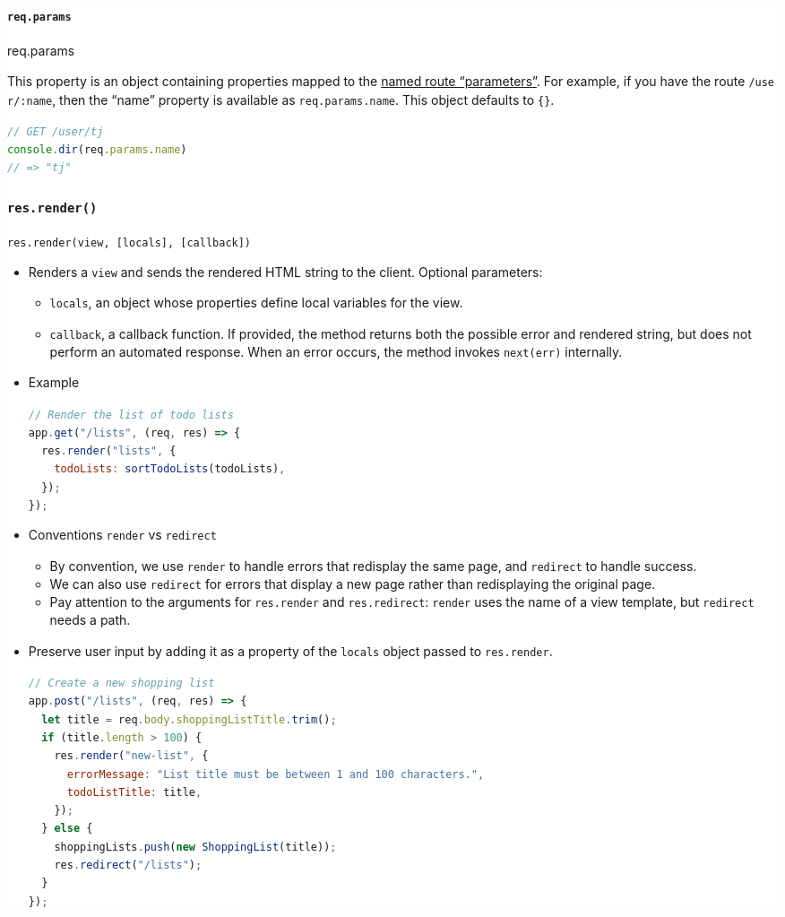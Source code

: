 #### `req.params`

req.params

This property is an object containing properties mapped to the [named route “parameters”](https://expressjs.com/en/guide/routing.html#route-parameters). For example, if you have the route `/user/:name`, then the “name” property is available as `req.params.name`. This object defaults to `{}`.

```javascript
// GET /user/tj
console.dir(req.params.name)
// => "tj"
```

### `res.render()`

`res.render(view, [locals], [callback])`

- Renders a `view` and sends the rendered HTML string to the client. Optional parameters:

  - `locals`, an object whose properties define local variables for the view. 

  - `callback`, a callback function. If provided, the method returns both the possible error and rendered string, but does not perform an automated response. When an error occurs, the method invokes `next(err)` internally.

- Example

  ```js
  // Render the list of todo lists
  app.get("/lists", (req, res) => {
    res.render("lists", {
      todoLists: sortTodoLists(todoLists),
    });
  });
  ```

- Conventions `render` vs `redirect`

  - By convention, we use `render` to handle errors that redisplay the same page, and `redirect` to handle success. 
  - We can also use `redirect` for errors that display a new page rather than redisplaying the original page. 
  - Pay attention to the arguments for `res.render` and `res.redirect`: `render` uses the name of a view template, but `redirect` needs a path.
  
- Preserve user input by adding it as a property of the `locals` object passed to `res.render`. 

  ```js
  // Create a new shopping list
  app.post("/lists", (req, res) => {
    let title = req.body.shoppingListTitle.trim();
    if (title.length > 100) {
      res.render("new-list", {
        errorMessage: "List title must be between 1 and 100 characters.",
        todoListTitle: title,
      });
    } else {
      shoppingLists.push(new ShoppingList(title));
      res.redirect("/lists");
    }
  });
  ```
